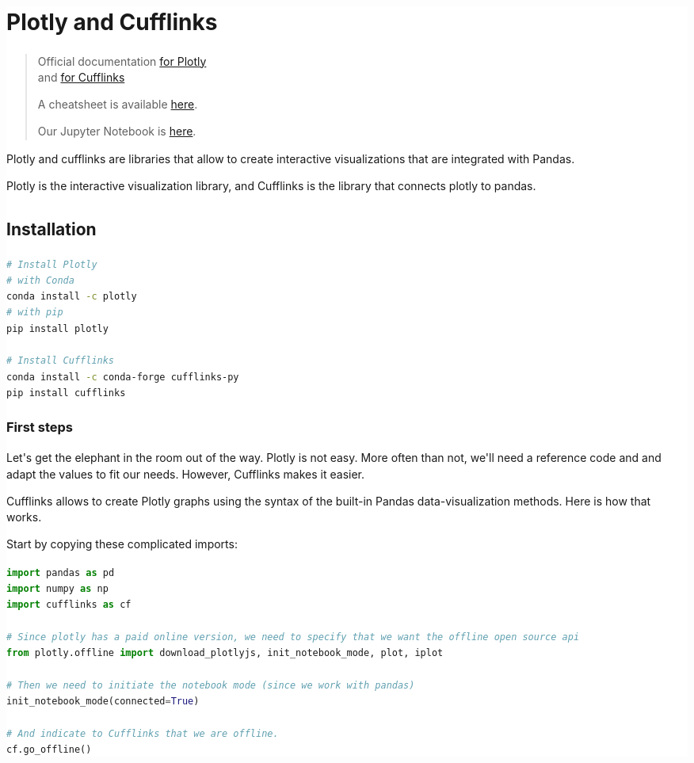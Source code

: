 # Plotly and Cufflinks

> Official documentation [for Plotly](https://plotly.com/python/)<br/>and [for Cufflinks](https://github.com/santosjorge/cufflinks)
>
> A cheatsheet is available [here](./plotly_cheat_sheet.pdf).
>
> Our Jupyter Notebook is [here](./plottly.ipynb).

Plotly and cufflinks are libraries that allow to create interactive visualizations that are integrated with Pandas.

Plotly is the interactive visualization library, and Cufflinks is the library that connects plotly to pandas.

## Installation

```bash
# Install Plotly
# with Conda
conda install -c plotly
# with pip
pip install plotly

# Install Cufflinks
conda install -c conda-forge cufflinks-py
pip install cufflinks
```

### First steps

Let's get the elephant in the room out of the way. Plotly is not easy. More often than not, we'll need a reference code and and adapt the values to fit our needs. However, Cufflinks makes it easier.

Cufflinks allows to create Plotly graphs using the syntax of the built-in Pandas data-visualization methods. Here is how that works.

Start by copying these complicated imports:

```python
import pandas as pd
import numpy as np
import cufflinks as cf

# Since plotly has a paid online version, we need to specify that we want the offline open source api
from plotly.offline import download_plotlyjs, init_notebook_mode, plot, iplot 

# Then we need to initiate the notebook mode (since we work with pandas)
init_notebook_mode(connected=True)

# And indicate to Cufflinks that we are offline.
cf.go_offline()
```
